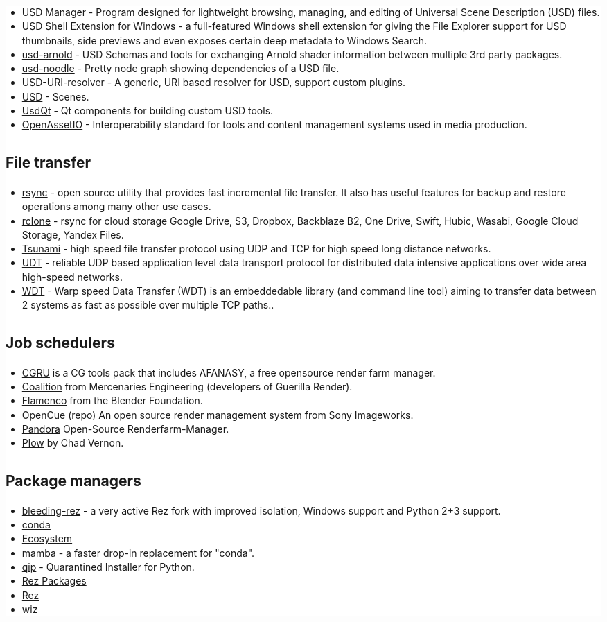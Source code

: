 * [USD Manager](http://www.usdmanager.org/) - Program designed for lightweight browsing, managing, and editing of Universal Scene Description (USD) files.
* [USD Shell Extension for Windows](https://github.com/Activision/USDShellExtension) - a full-featured Windows shell extension for giving the File Explorer support for USD thumbnails, side previews and even exposes certain deep metadata to Windows Search.
* [usd-arnold](https://github.com/LumaPictures/usd-arnold) - USD Schemas and tools for exchanging Arnold shader information between multiple 3rd party packages.
* [usd-noodle](https://github.com/chris-gardner/usd-noodle) - Pretty node graph showing dependencies of a USD file.
* [USD-URI-resolver](https://github.com/LumaPictures/usd-uri-resolver) - A generic, URI based resolver for USD, support custom plugins.
* [USD](http://graphics.pixar.com/usd/docs/index.html) - Scenes.
* [UsdQt](https://github.com/LumaPictures/usd-qt) - Qt components for building custom USD tools.
* [OpenAssetIO](https://github.com/OpenAssetIO/OpenAssetIO) - Interoperability standard for tools and content management systems used in media production.

## File transfer
* [rsync](https://github.com/WayneD/rsync) - open source utility that provides fast incremental file transfer. It also has useful features for backup and restore operations among many other use cases.
* [rclone](https://github.com/rclone/rclone) - rsync for cloud storage Google Drive, S3, Dropbox, Backblaze B2, One Drive, Swift, Hubic, Wasabi, Google Cloud Storage, Yandex Files.
* [Tsunami](https://sourceforge.net/projects/tsunami-udp/) - high speed file transfer protocol using UDP and TCP for high speed long distance networks.
* [UDT](https://udt.sourceforge.io/) - reliable UDP based application level data transport protocol for distributed data intensive applications over wide area high-speed networks.
* [WDT](https://github.com/facebookarchive/wdt) -  Warp speed Data Transfer (WDT) is an embeddedable library (and command line tool) aiming to transfer data between 2 systems as fast as possible over multiple TCP paths..

## Job schedulers

* [CGRU](http://cgru.info/) is a CG tools pack that includes AFANASY, a free opensource render farm manager.
* [Coalition](http://coalition.readthedocs.io/en/latest/) from Mercenaries Engineering (developers of Guerilla Render).
* [Flamenco](https://www.flamenco.io/) from the Blender Foundation.
* [OpenCue](https://opencue.io) ([repo](https://github.com/AcademySoftwareFoundation/OpenCue)) An open source render management system from Sony Imageworks.
* [Pandora](https://prism-pipeline.com/pandora/) Open-Source Renderfarm-Manager.
* [Plow](https://github.com/chadmv/plow) by Chad Vernon.

## Package managers

* [bleeding-rez](https://github.com/mottosso/bleeding-rez) - a very active Rez fork with improved isolation, Windows support and Python 2+3 support.
* [conda](https://github.com/conda/conda)
* [Ecosystem](https://github.com/PeregrineLabs/Ecosystem)
* [mamba](https://github.com/mamba-org/mamba) - a faster drop-in replacement for "conda".
* [qip](https://github.com/themill/qip) - Quarantined Installer for Python.
* [Rez Packages](https://github.com/predat/rez-packages)
* [Rez](https://github.com/nerdvegas/rez)
* [wiz](https://github.com/themill/wiz)
